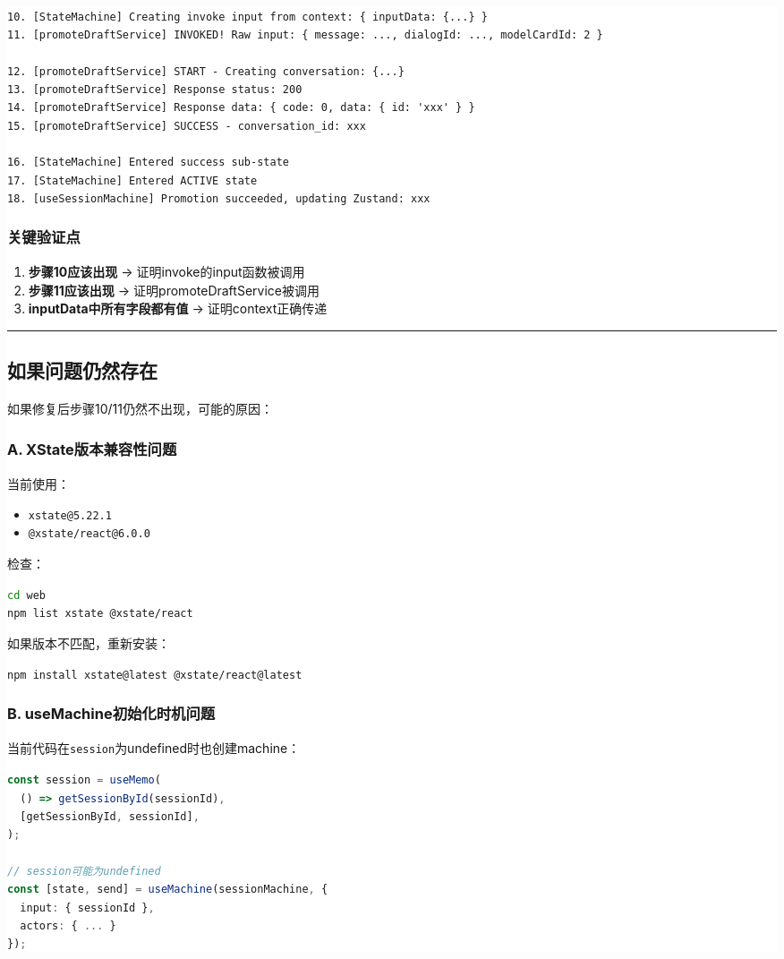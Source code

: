 ```
10. [StateMachine] Creating invoke input from context: { inputData: {...} }
11. [promoteDraftService] INVOKED! Raw input: { message: ..., dialogId: ..., modelCardId: 2 }

12. [promoteDraftService] START - Creating conversation: {...}
13. [promoteDraftService] Response status: 200
14. [promoteDraftService] Response data: { code: 0, data: { id: 'xxx' } }
15. [promoteDraftService] SUCCESS - conversation_id: xxx

16. [StateMachine] Entered success sub-state
17. [StateMachine] Entered ACTIVE state
18. [useSessionMachine] Promotion succeeded, updating Zustand: xxx
```

### 关键验证点

1. **步骤10应该出现** → 证明invoke的input函数被调用
2. **步骤11应该出现** → 证明promoteDraftService被调用
3. **inputData中所有字段都有值** → 证明context正确传递

---

## 如果问题仍然存在

如果修复后步骤10/11仍然不出现，可能的原因：

### A. XState版本兼容性问题

当前使用：
- `xstate@5.22.1`
- `@xstate/react@6.0.0`

检查：
```bash
cd web
npm list xstate @xstate/react
```

如果版本不匹配，重新安装：
```bash
npm install xstate@latest @xstate/react@latest
```

### B. useMachine初始化时机问题

当前代码在`session`为undefined时也创建machine：

```typescript
const session = useMemo(
  () => getSessionById(sessionId),
  [getSessionById, sessionId],
);

// session可能为undefined
const [state, send] = useMachine(sessionMachine, {
  input: { sessionId },
  actors: { ... }
});
```
